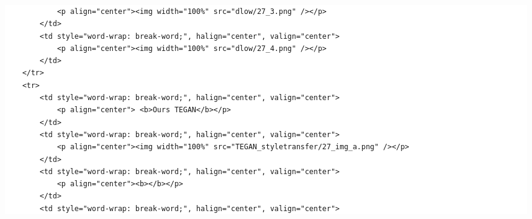                 <p align="center"><img width="100%" src="dlow/27_3.png" /></p>
            </td>
			<td style="word-wrap: break-word;", halign="center", valign="center">
                <p align="center"><img width="100%" src="dlow/27_4.png" /></p>
            </td> 
        </tr>	
		<tr>
			<td style="word-wrap: break-word;", halign="center", valign="center">
                <p align="center"> <b>Ours TEGAN</b></p>
            </td>
		    <td style="word-wrap: break-word;", halign="center", valign="center">
                <p align="center"><img width="100%" src="TEGAN_styletransfer/27_img_a.png" /></p>
            </td>
            <td style="word-wrap: break-word;", halign="center", valign="center">
                <p align="center"><b></b></p>
            </td>
		    <td style="word-wrap: break-word;", halign="center", valign="center">